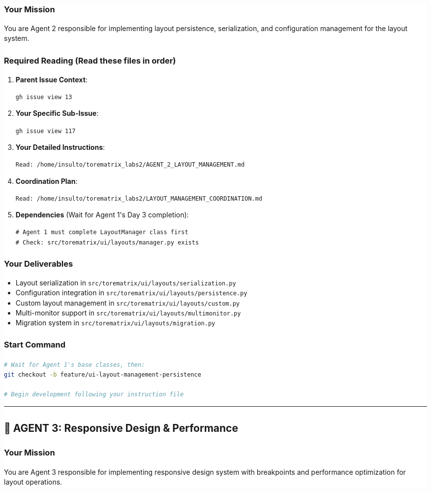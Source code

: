 ### Your Mission
You are Agent 2 responsible for implementing layout persistence, serialization, and configuration management for the layout system.

### Required Reading (Read these files in order)
1. **Parent Issue Context**: 
   ```
   gh issue view 13
   ```

2. **Your Specific Sub-Issue**:
   ```
   gh issue view 117
   ```

3. **Your Detailed Instructions**:
   ```
   Read: /home/insulto/torematrix_labs2/AGENT_2_LAYOUT_MANAGEMENT.md
   ```

4. **Coordination Plan**:
   ```
   Read: /home/insulto/torematrix_labs2/LAYOUT_MANAGEMENT_COORDINATION.md
   ```

5. **Dependencies** (Wait for Agent 1's Day 3 completion):
   ```
   # Agent 1 must complete LayoutManager class first
   # Check: src/torematrix/ui/layouts/manager.py exists
   ```

### Your Deliverables
- Layout serialization in `src/torematrix/ui/layouts/serialization.py`
- Configuration integration in `src/torematrix/ui/layouts/persistence.py`
- Custom layout management in `src/torematrix/ui/layouts/custom.py`
- Multi-monitor support in `src/torematrix/ui/layouts/multimonitor.py`
- Migration system in `src/torematrix/ui/layouts/migration.py`

### Start Command
```bash
# Wait for Agent 1's base classes, then:
git checkout -b feature/ui-layout-management-persistence

# Begin development following your instruction file
```

---

## 🤖 AGENT 3: Responsive Design & Performance

### Your Mission
You are Agent 3 responsible for implementing responsive design system with breakpoints and performance optimization for layout operations.

